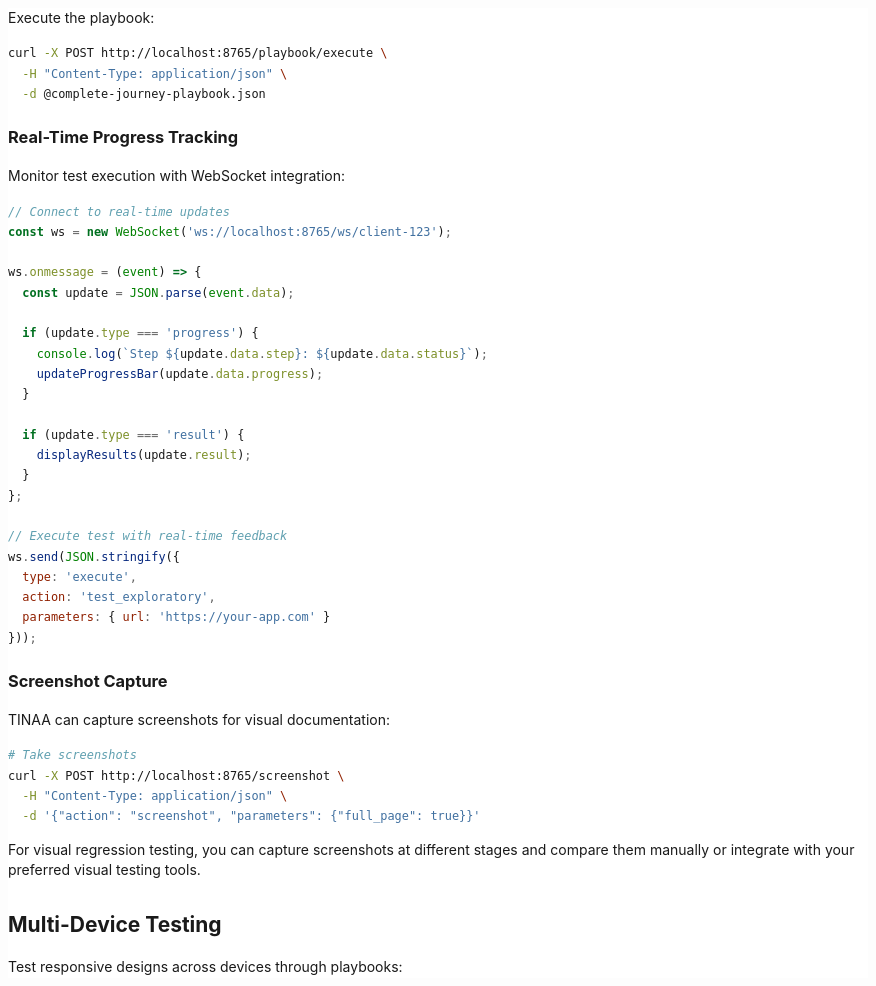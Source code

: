 Execute the playbook:
```bash
curl -X POST http://localhost:8765/playbook/execute \
  -H "Content-Type: application/json" \
  -d @complete-journey-playbook.json
```

### Real-Time Progress Tracking

Monitor test execution with WebSocket integration:

```javascript
// Connect to real-time updates
const ws = new WebSocket('ws://localhost:8765/ws/client-123');

ws.onmessage = (event) => {
  const update = JSON.parse(event.data);

  if (update.type === 'progress') {
    console.log(`Step ${update.data.step}: ${update.data.status}`);
    updateProgressBar(update.data.progress);
  }

  if (update.type === 'result') {
    displayResults(update.result);
  }
};

// Execute test with real-time feedback
ws.send(JSON.stringify({
  type: 'execute',
  action: 'test_exploratory',
  parameters: { url: 'https://your-app.com' }
}));
```

### Screenshot Capture

TINAA can capture screenshots for visual documentation:

```bash
# Take screenshots
curl -X POST http://localhost:8765/screenshot \
  -H "Content-Type: application/json" \
  -d '{"action": "screenshot", "parameters": {"full_page": true}}'
```

For visual regression testing, you can capture screenshots at different stages and compare them manually or integrate with your preferred visual testing tools.

## Multi-Device Testing

Test responsive designs across devices through playbooks:
